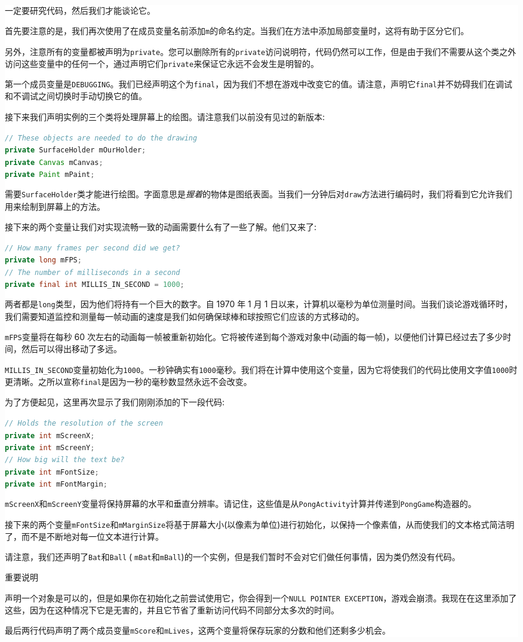 一定要研究代码，然后我们才能谈论它。

首先要注意的是，我们再次使用了在成员变量名前添加`m`的命名约定。当我们在方法中添加局部变量时，这将有助于区分它们。

另外，注意所有的变量都被声明为`private`。您可以删除所有的`private`访问说明符，代码仍然可以工作，但是由于我们不需要从这个类之外访问这些变量中的任何一个，通过声明它们`private`来保证它永远不会发生是明智的。

第一个成员变量是`DEBUGGING`。我们已经声明这个为`final`，因为我们不想在游戏中改变它的值。请注意，声明它`final`并不妨碍我们在调试和不调试之间切换时手动切换它的值。

接下来我们声明实例的三个类将处理屏幕上的绘图。请注意我们以前没有见过的新版本:

```java
// These objects are needed to do the drawing
private SurfaceHolder mOurHolder;
private Canvas mCanvas;
private Paint mPaint;
```

需要`SurfaceHolder`类才能进行绘图。字面意思是*握着*的物体是图纸表面。当我们一分钟后对`draw`方法进行编码时，我们将看到它允许我们用来绘制到屏幕上的方法。

接下来的两个变量让我们对实现流畅一致的动画需要什么有了一些了解。他们又来了:

```java
// How many frames per second did we get?
private long mFPS;
// The number of milliseconds in a second
private final int MILLIS_IN_SECOND = 1000;
```

两者都是`long`类型，因为他们将持有一个巨大的数字。自 1970 年 1 月 1 日以来，计算机以毫秒为单位测量时间。当我们谈论游戏循环时，我们需要知道监控和测量每一帧动画的速度是我们如何确保球棒和球按照它们应该的方式移动的。

`mFPS`变量将在每秒 60 次左右的动画每一帧被重新初始化。它将被传递到每个游戏对象中(动画的每一帧)，以便他们计算已经过去了多少时间，然后可以得出移动了多远。

`MILLIS_IN_SECOND`变量初始化为`1000`。一秒钟确实有`1000`毫秒。我们将在计算中使用这个变量，因为它将使我们的代码比使用文字值`1000`时更清晰。之所以宣称`final`是因为一秒的毫秒数显然永远不会改变。

为了方便起见，这里再次显示了我们刚刚添加的下一段代码:

```java
// Holds the resolution of the screen
private int mScreenX;
private int mScreenY;
// How big will the text be?
private int mFontSize;
private int mFontMargin;
```

`mScreenX`和`mScreenY`变量将保持屏幕的水平和垂直分辨率。请记住，这些值是从`PongActivity`计算并传递到`PongGame`构造器的。

接下来的两个变量`mFontSize`和`mMarginSize`将基于屏幕大小(以像素为单位)进行初始化，以保持一个像素值，从而使我们的文本格式简洁明了，而不是不断地对每一位文本进行计算。

请注意，我们还声明了`Bat`和`Ball` ( `mBat`和`mBall`)的一个实例，但是我们暂时不会对它们做任何事情，因为类仍然没有代码。

重要说明

声明一个对象是可以的，但是如果你在初始化之前尝试使用它，你会得到一个`NULL POINTER EXCEPTION`，游戏会崩溃。我现在在这里添加了这些，因为在这种情况下它是无害的，并且它节省了重新访问代码不同部分太多次的时间。

最后两行代码声明了两个成员变量`mScore`和`mLives`，这两个变量将保存玩家的分数和他们还剩多少机会。
